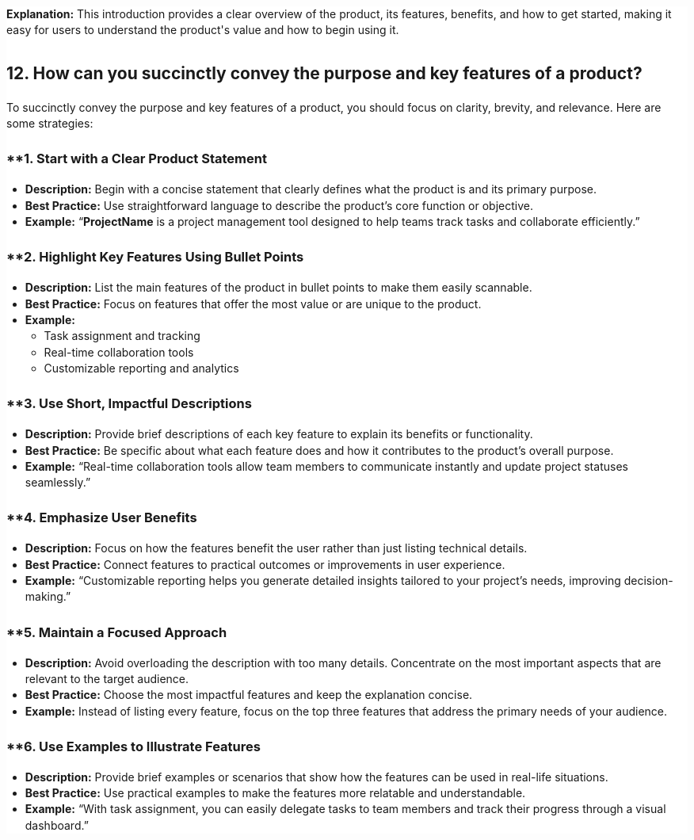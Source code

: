 **Explanation:** This introduction provides a clear overview of the product, its features, benefits, and how to get started, making it easy for users to understand the product's value and how to begin using it.

## 12. How can you succinctly convey the purpose and key features of a product?
To succinctly convey the purpose and key features of a product, you should focus on clarity, brevity, and relevance. Here are some strategies:

### **1. **Start with a Clear Product Statement**
   - **Description:** Begin with a concise statement that clearly defines what the product is and its primary purpose.
   - **Best Practice:** Use straightforward language to describe the product’s core function or objective.
   - **Example:** “**ProjectName** is a project management tool designed to help teams track tasks and collaborate efficiently.”

### **2. **Highlight Key Features Using Bullet Points**
   - **Description:** List the main features of the product in bullet points to make them easily scannable.
   - **Best Practice:** Focus on features that offer the most value or are unique to the product.
   - **Example:** 
     - Task assignment and tracking
     - Real-time collaboration tools
     - Customizable reporting and analytics

### **3. **Use Short, Impactful Descriptions**
   - **Description:** Provide brief descriptions of each key feature to explain its benefits or functionality.
   - **Best Practice:** Be specific about what each feature does and how it contributes to the product’s overall purpose.
   - **Example:** “Real-time collaboration tools allow team members to communicate instantly and update project statuses seamlessly.”

### **4. **Emphasize User Benefits**
   - **Description:** Focus on how the features benefit the user rather than just listing technical details.
   - **Best Practice:** Connect features to practical outcomes or improvements in user experience.
   - **Example:** “Customizable reporting helps you generate detailed insights tailored to your project’s needs, improving decision-making.”

### **5. **Maintain a Focused Approach**
   - **Description:** Avoid overloading the description with too many details. Concentrate on the most important aspects that are relevant to the target audience.
   - **Best Practice:** Choose the most impactful features and keep the explanation concise.
   - **Example:** Instead of listing every feature, focus on the top three features that address the primary needs of your audience.

### **6. **Use Examples to Illustrate Features**
   - **Description:** Provide brief examples or scenarios that show how the features can be used in real-life situations.
   - **Best Practice:** Use practical examples to make the features more relatable and understandable.
   - **Example:** “With task assignment, you can easily delegate tasks to team members and track their progress through a visual dashboard.”
